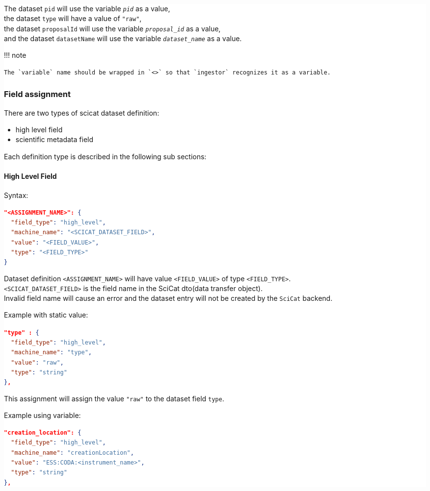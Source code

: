The dataset `pid` will use the variable *`pid`* as a value, <br>
the dataset `type` will have a value of `"raw"`, <br>
the dataset `proposalId` will use the variable *`proposal_id`* as a value, <br>
and the dataset `datasetName` will use the variable *`dataset_name`* as a value.

!!! note

    The `variable` name should be wrapped in `<>` so that `ingestor` recognizes it as a variable.


### Field assignment

There are two types of scicat dataset definition:

- high level field
- scientific metadata field

Each definition type is described in the following sub sections:

#### High Level Field

Syntax:
```json
"<ASSIGNMENT_NAME>": {
  "field_type": "high_level",
  "machine_name": "<SCICAT_DATASET_FIELD>",
  "value": "<FIELD_VALUE>",
  "type": "<FIELD_TYPE>"
}
```

Dataset definition `<ASSIGNMENT_NAME>` will have value `<FIELD_VALUE>` of type `<FIELD_TYPE>`. <br>
`<SCICAT_DATASET_FIELD>` is the field name in the SciCat dto(data transfer object). <br>
Invalid field name will cause an error and the dataset entry will not be created by the `SciCat` backend.

Example with static value:
```json
"type" : {
  "field_type": "high_level",
  "machine_name": "type",
  "value": "raw",
  "type": "string"
},
```
This assignment will assign the value `"raw"` to the dataset field `type`.

Example using variable:
```json
"creation_location": {
  "field_type": "high_level",
  "machine_name": "creationLocation",
  "value": "ESS:CODA:<instrument_name>",
  "type": "string"
},
```
